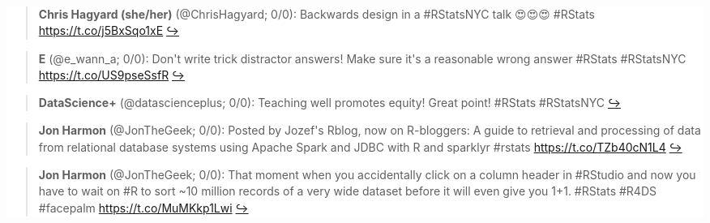 


> **Chris Hagyard (she/her)** (@ChrisHagyard; 0/0): Backwards design in a #RStatsNYC talk 😍😍😍 #RStats https://t.co/j5BxSqo1xE  [&#8618;](https://twitter.com/dataandme/status/1294722258624225280)




> **E** (@e_wann_a; 0/0): Don't write trick distractor answers! Make sure it's a reasonable wrong answer #RStats #RStatsNYC https://t.co/US9pseSsfR  [&#8618;](https://twitter.com/dataandme/status/1294725812348911618)




> **DataScience+** (@datascienceplus; 0/0): Teaching well promotes equity! Great point! #RStats #RStatsNYC  [&#8618;](https://twitter.com/dataandme/status/1294721963231973376)




> **Jon Harmon** (@JonTheGeek; 0/0): Posted by Jozef's Rblog, now on R-bloggers: A guide to retrieval and processing of data from relational database systems using Apache Spark and JDBC with R and sparklyr #rstats https://t.co/TZb40cN1L4  [&#8618;](https://twitter.com/dataandme/status/1294733707958525958)




> **Jon Harmon** (@JonTheGeek; 0/0): That moment when you accidentally click on a column header in #RStudio and now you have to wait on #R to sort ~10 million records of a very wide dataset before it will even give you 1+1.   #RStats #R4DS #facepalm https://t.co/MuMKkp1Lwi  [&#8618;](https://twitter.com/dataandme/status/1294732358285963269)




